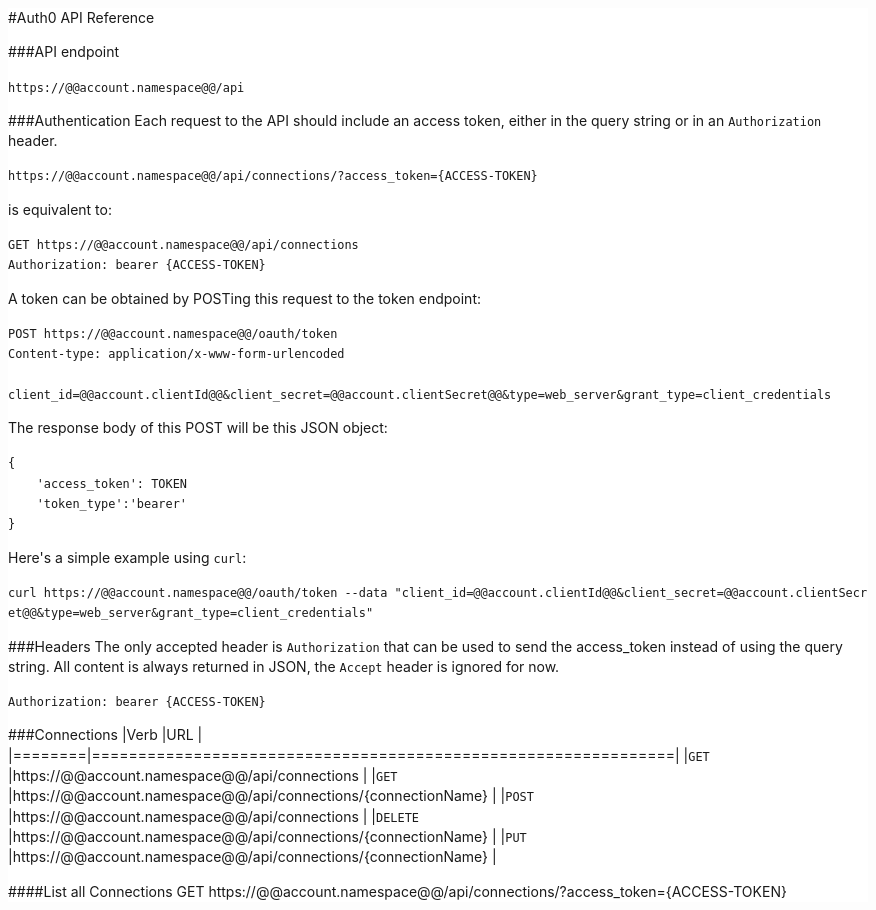 #Auth0 API Reference

###API endpoint

	https://@@account.namespace@@/api

###Authentication
Each request to the API should include an access token, either in the query string or in an ```Authorization``` header.

	https://@@account.namespace@@/api/connections/?access_token={ACCESS-TOKEN}

is equivalent to:

	GET https://@@account.namespace@@/api/connections
	Authorization: bearer {ACCESS-TOKEN}

A token can be obtained by POSTing this request to the token endpoint:

	POST https://@@account.namespace@@/oauth/token
	Content-type: application/x-www-form-urlencoded

	client_id=@@account.clientId@@&client_secret=@@account.clientSecret@@&type=web_server&grant_type=client_credentials

The response body of this POST will be this JSON object:

	{
		'access_token': TOKEN
		'token_type':'bearer'
	}

Here's a simple example using `curl`:

	curl https://@@account.namespace@@/oauth/token --data "client_id=@@account.clientId@@&client_secret=@@account.clientSecret@@&type=web_server&grant_type=client_credentials"

###Headers
The only accepted header is `Authorization` that can be used to send the access_token instead of using the query string. All content is always returned in JSON, the `Accept` header is ignored for now.

	Authorization: bearer {ACCESS-TOKEN}

###Connections
|Verb	 |URL 													 		 |
|========|===============================================================|
|`GET`	 |https://@@account.namespace@@/api/connections 				 |
|`GET`	 |https://@@account.namespace@@/api/connections/{connectionName} |
|`POST`	 |https://@@account.namespace@@/api/connections 				 |
|`DELETE`|https://@@account.namespace@@/api/connections/{connectionName} |
|`PUT`	 |https://@@account.namespace@@/api/connections/{connectionName} |

####List all Connections
	GET https://@@account.namespace@@/api/connections/?access_token={ACCESS-TOKEN}
